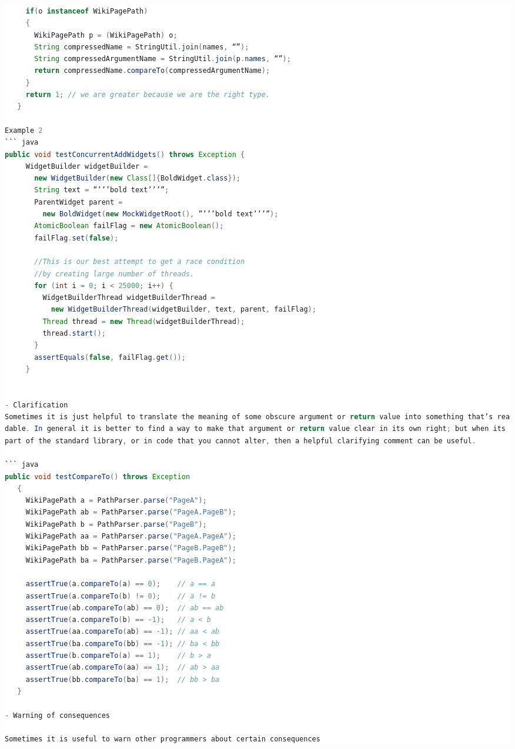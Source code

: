 ```java
     if(o instanceof WikiPagePath)
     {
       WikiPagePath p = (WikiPagePath) o;
       String compressedName = StringUtil.join(names, “”);
       String compressedArgumentName = StringUtil.join(p.names, “”);
       return compressedName.compareTo(compressedArgumentName);
     }
     return 1; // we are greater because we are the right type.
   }

Example 2
``` java
public void testConcurrentAddWidgets() throws Exception {
     WidgetBuilder widgetBuilder =
       new WidgetBuilder(new Class[]{BoldWidget.class});
       String text = ”’’’bold text’’’”;
       ParentWidget parent =
         new BoldWidget(new MockWidgetRoot(), ”’’’bold text’’’”);
       AtomicBoolean failFlag = new AtomicBoolean();
       failFlag.set(false);
   
       //This is our best attempt to get a race condition
       //by creating large number of threads.
       for (int i = 0; i < 25000; i++) {
         WidgetBuilderThread widgetBuilderThread =
           new WidgetBuilderThread(widgetBuilder, text, parent, failFlag);
         Thread thread = new Thread(widgetBuilderThread);
         thread.start();
       }
       assertEquals(false, failFlag.get());
     }


- Clarification
Sometimes it is just helpful to translate the meaning of some obscure argument or return value into something that’s readable. In general it is better to find a way to make that argument or return value clear in its own right; but when its part of the standard library, or in code that you cannot alter, then a helpful clarifying comment can be useful.

``` java
public void testCompareTo() throws Exception
   {
     WikiPagePath a = PathParser.parse("PageA");
     WikiPagePath ab = PathParser.parse("PageA.PageB");
     WikiPagePath b = PathParser.parse("PageB");
     WikiPagePath aa = PathParser.parse("PageA.PageA");
     WikiPagePath bb = PathParser.parse("PageB.PageB");
     WikiPagePath ba = PathParser.parse("PageB.PageA");

     assertTrue(a.compareTo(a) == 0);    // a == a
     assertTrue(a.compareTo(b) != 0);    // a != b
     assertTrue(ab.compareTo(ab) == 0);  // ab == ab
     assertTrue(a.compareTo(b) == -1);   // a < b
     assertTrue(aa.compareTo(ab) == -1); // aa < ab
     assertTrue(ba.compareTo(bb) == -1); // ba < bb
     assertTrue(b.compareTo(a) == 1);    // b > a
     assertTrue(ab.compareTo(aa) == 1);  // ab > aa
     assertTrue(bb.compareTo(ba) == 1);  // bb > ba
   }

- Warning of consequences

Sometimes it is useful to warn other programmers about certain consequences
```